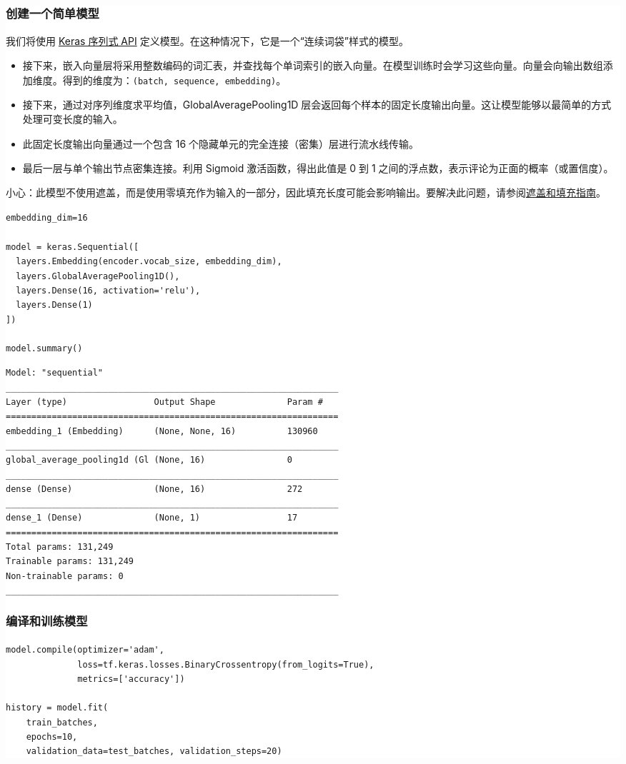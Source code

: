### 创建一个简单模型

我们将使用 [Keras 序列式 API](https://tensorflow.google.cn/guide/keras) 定义模型。在这种情况下，它是一个“连续词袋”样式的模型。

*   接下来，嵌入向量层将采用整数编码的词汇表，并查找每个单词索引的嵌入向量。在模型训练时会学习这些向量。向量会向输出数组添加维度。得到的维度为：`(batch, sequence, embedding)`。

*   接下来，通过对序列维度求平均值，GlobalAveragePooling1D 层会返回每个样本的固定长度输出向量。这让模型能够以最简单的方式处理可变长度的输入。

*   此固定长度输出向量通过一个包含 16 个隐藏单元的完全连接（密集）层进行流水线传输。

*   最后一层与单个输出节点密集连接。利用 Sigmoid 激活函数，得出此值是 0 到 1 之间的浮点数，表示评论为正面的概率（或置信度）。

小心：此模型不使用遮盖，而是使用零填充作为输入的一部分，因此填充长度可能会影响输出。要解决此问题，请参阅[遮盖和填充指南](https://tensorflow.google.cn/guide/keras/masking_and_padding)。

```
embedding_dim=16

model = keras.Sequential([
  layers.Embedding(encoder.vocab_size, embedding_dim),
  layers.GlobalAveragePooling1D(),
  layers.Dense(16, activation='relu'),
  layers.Dense(1)
])

model.summary() 
```

```
Model: "sequential"
_________________________________________________________________
Layer (type)                 Output Shape              Param #   
=================================================================
embedding_1 (Embedding)      (None, None, 16)          130960    
_________________________________________________________________
global_average_pooling1d (Gl (None, 16)                0         
_________________________________________________________________
dense (Dense)                (None, 16)                272       
_________________________________________________________________
dense_1 (Dense)              (None, 1)                 17        
=================================================================
Total params: 131,249
Trainable params: 131,249
Non-trainable params: 0
_________________________________________________________________

```

### 编译和训练模型

```
model.compile(optimizer='adam',
              loss=tf.keras.losses.BinaryCrossentropy(from_logits=True),
              metrics=['accuracy'])

history = model.fit(
    train_batches,
    epochs=10,
    validation_data=test_batches, validation_steps=20) 
```
